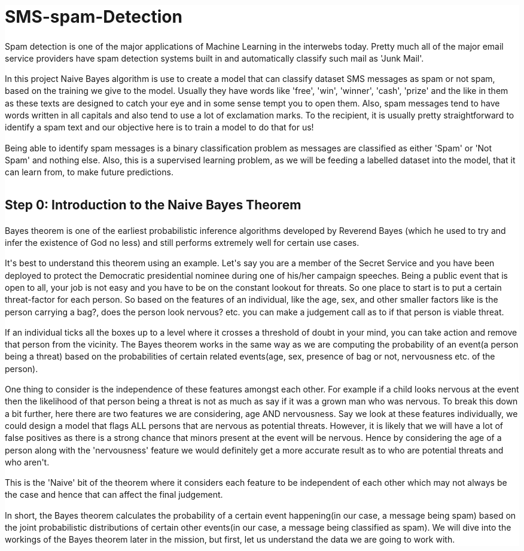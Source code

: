 # SMS-spam-Detection

Spam detection is one of the major applications of Machine Learning in the interwebs today. Pretty much all of the major email service providers have spam detection systems built in and automatically classify such mail as 'Junk Mail'.

In this project Naive Bayes algorithm is use to create a model that can classify dataset SMS messages as spam or not spam, based on the training we give to the model. Usually they have words like 'free', 'win', 'winner', 'cash', 'prize' and the like in them as these texts are designed to catch your eye and in some sense tempt you to open them. Also, spam messages tend to have words written in all capitals and also tend to use a lot of exclamation marks. To the recipient, it is usually pretty straightforward to identify a spam text and our objective here is to train a model to do that for us!

Being able to identify spam messages is a binary classification problem as messages are classified as either 'Spam' or 'Not Spam' and nothing else. Also, this is a supervised learning problem, as we will be feeding a labelled dataset into the model, that it can learn from, to make future predictions.

## Step 0: Introduction to the Naive Bayes Theorem
Bayes theorem is one of the earliest probabilistic inference algorithms developed by Reverend Bayes (which he used to try and infer the existence of God no less) and still performs extremely well for certain use cases.

It's best to understand this theorem using an example. Let's say you are a member of the Secret Service and you have been deployed to protect the Democratic presidential nominee during one of his/her campaign speeches. Being a public event that is open to all, your job is not easy and you have to be on the constant lookout for threats. So one place to start is to put a certain threat-factor for each person. So based on the features of an individual, like the age, sex, and other smaller factors like is the person carrying a bag?, does the person look nervous? etc. you can make a judgement call as to if that person is viable threat.

If an individual ticks all the boxes up to a level where it crosses a threshold of doubt in your mind, you can take action and remove that person from the vicinity. The Bayes theorem works in the same way as we are computing the probability of an event(a person being a threat) based on the probabilities of certain related events(age, sex, presence of bag or not, nervousness etc. of the person).

One thing to consider is the independence of these features amongst each other. For example if a child looks nervous at the event then the likelihood of that person being a threat is not as much as say if it was a grown man who was nervous. To break this down a bit further, here there are two features we are considering, age AND nervousness. Say we look at these features individually, we could design a model that flags ALL persons that are nervous as potential threats. However, it is likely that we will have a lot of false positives as there is a strong chance that minors present at the event will be nervous. Hence by considering the age of a person along with the 'nervousness' feature we would definitely get a more accurate result as to who are potential threats and who aren't.

This is the 'Naive' bit of the theorem where it considers each feature to be independent of each other which may not always be the case and hence that can affect the final judgement.

In short, the Bayes theorem calculates the probability of a certain event happening(in our case, a message being spam) based on the joint probabilistic distributions of certain other events(in our case, a message being classified as spam). We will dive into the workings of the Bayes theorem later in the mission, but first, let us understand the data we are going to work with.
